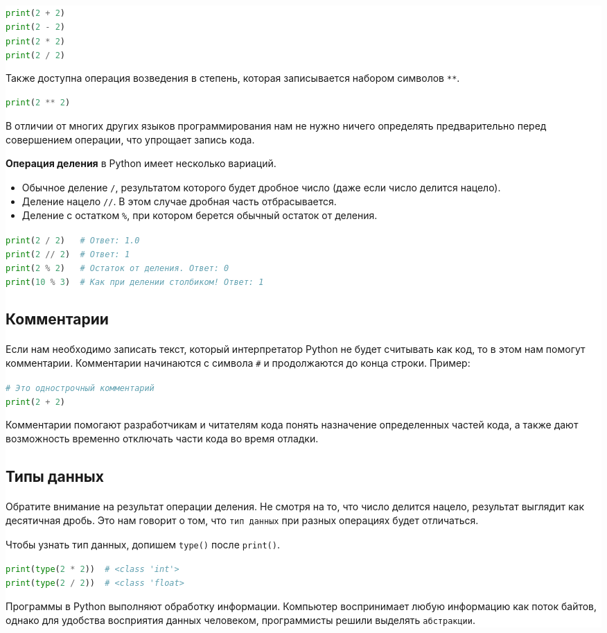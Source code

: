 ```Python
print(2 + 2)
print(2 - 2)
print(2 * 2)
print(2 / 2)
```

Также доступна операция возведения в степень, которая записывается набором символов `**`.

```Python
print(2 ** 2)
```

В отличии от многих других языков программирования нам не нужно ничего определять предварительно перед совершением операции, что упрощает запись кода.

**Операция деления** в Python имеет несколько вариаций.

* Обычное деление `/`, результатом которого будет дробное число (даже если число делится нацело).
* Деление нацело `//`. В этом случае дробная часть отбрасывается.
* Деление с остатком `%`, при котором берется обычный остаток от деления.

```Python
print(2 / 2)   # Ответ: 1.0
print(2 // 2)  # Ответ: 1
print(2 % 2)   # Остаток от деления. Ответ: 0
print(10 % 3)  # Как при делении столбиком! Ответ: 1
```

## Комментарии

Если нам необходимо записать текст, который интерпретатор Python не будет считывать как код, то в этом нам помогут комментарии. Комментарии начинаются с символа `#` и продолжаются до конца строки. Пример:

```Python
# Это однострочный комментарий
print(2 + 2)
```

Комментарии помогают разработчикам и читателям кода понять назначение определенных частей кода, а также дают возможность временно отключать части кода во время отладки.

## Типы данных

Обратите внимание на результат операции деления. Не смотря на то, что число делится нацело, результат выглядит как десятичная дробь. Это нам говорит о том, что `тип данных` при разных операциях будет отличаться.

Чтобы узнать тип данных, допишем `type()` после `print()`.

```Python
print(type(2 * 2))  # <class 'int'>
print(type(2 / 2))  # <class 'float>
```

Программы в Python выполняют обработку информации. Компьютер воспринимает любую информацию как поток байтов, однако для удобства восприятия данных человеком, программисты решили выделять `абстракции`.
